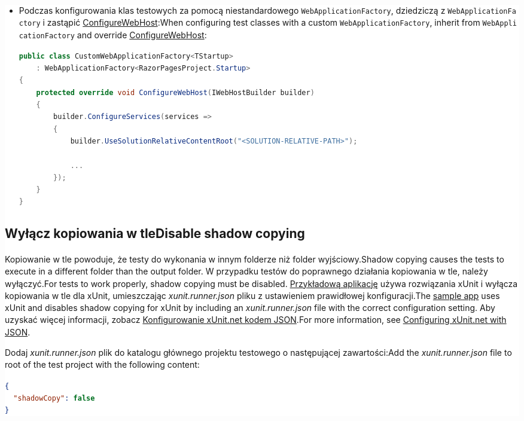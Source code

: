* <span data-ttu-id="99700-275">Podczas konfigurowania klas testowych za pomocą niestandardowego `WebApplicationFactory`, dziedziczą z `WebApplicationFactory` i zastąpić [ConfigureWebHost](/dotnet/api/microsoft.aspnetcore.mvc.testing.webapplicationfactory-1.configurewebhost):</span><span class="sxs-lookup"><span data-stu-id="99700-275">When configuring test classes with a custom `WebApplicationFactory`, inherit from `WebApplicationFactory` and override [ConfigureWebHost](/dotnet/api/microsoft.aspnetcore.mvc.testing.webapplicationfactory-1.configurewebhost):</span></span>

   ```csharp
   public class CustomWebApplicationFactory<TStartup>
       : WebApplicationFactory<RazorPagesProject.Startup>
   {
       protected override void ConfigureWebHost(IWebHostBuilder builder)
       {
           builder.ConfigureServices(services =>
           {
               builder.UseSolutionRelativeContentRoot("<SOLUTION-RELATIVE-PATH>");

               ...
           });
       }
   }
   ```

## <a name="disable-shadow-copying"></a><span data-ttu-id="99700-276">Wyłącz kopiowania w tle</span><span class="sxs-lookup"><span data-stu-id="99700-276">Disable shadow copying</span></span>

<span data-ttu-id="99700-277">Kopiowanie w tle powoduje, że testy do wykonania w innym folderze niż folder wyjściowy.</span><span class="sxs-lookup"><span data-stu-id="99700-277">Shadow copying causes the tests to execute in a different folder than the output folder.</span></span> <span data-ttu-id="99700-278">W przypadku testów do poprawnego działania kopiowania w tle, należy wyłączyć.</span><span class="sxs-lookup"><span data-stu-id="99700-278">For tests to work properly, shadow copying must be disabled.</span></span> <span data-ttu-id="99700-279">[Przykładową aplikację](https://github.com/aspnet/Docs/tree/master/aspnetcore/test/integration-tests/samples) używa rozwiązania xUnit i wyłącza kopiowania w tle dla xUnit, umieszczając *xunit.runner.json* pliku z ustawieniem prawidłowej konfiguracji.</span><span class="sxs-lookup"><span data-stu-id="99700-279">The [sample app](https://github.com/aspnet/Docs/tree/master/aspnetcore/test/integration-tests/samples) uses xUnit and disables shadow copying for xUnit by including an *xunit.runner.json* file with the correct configuration setting.</span></span> <span data-ttu-id="99700-280">Aby uzyskać więcej informacji, zobacz [Konfigurowanie xUnit.net kodem JSON](https://xunit.github.io/docs/configuring-with-json.html).</span><span class="sxs-lookup"><span data-stu-id="99700-280">For more information, see [Configuring xUnit.net with JSON](https://xunit.github.io/docs/configuring-with-json.html).</span></span>

<span data-ttu-id="99700-281">Dodaj *xunit.runner.json* plik do katalogu głównego projektu testowego o następującej zawartości:</span><span class="sxs-lookup"><span data-stu-id="99700-281">Add the *xunit.runner.json* file to root of the test project with the following content:</span></span>

```json
{
  "shadowCopy": false
}
```
